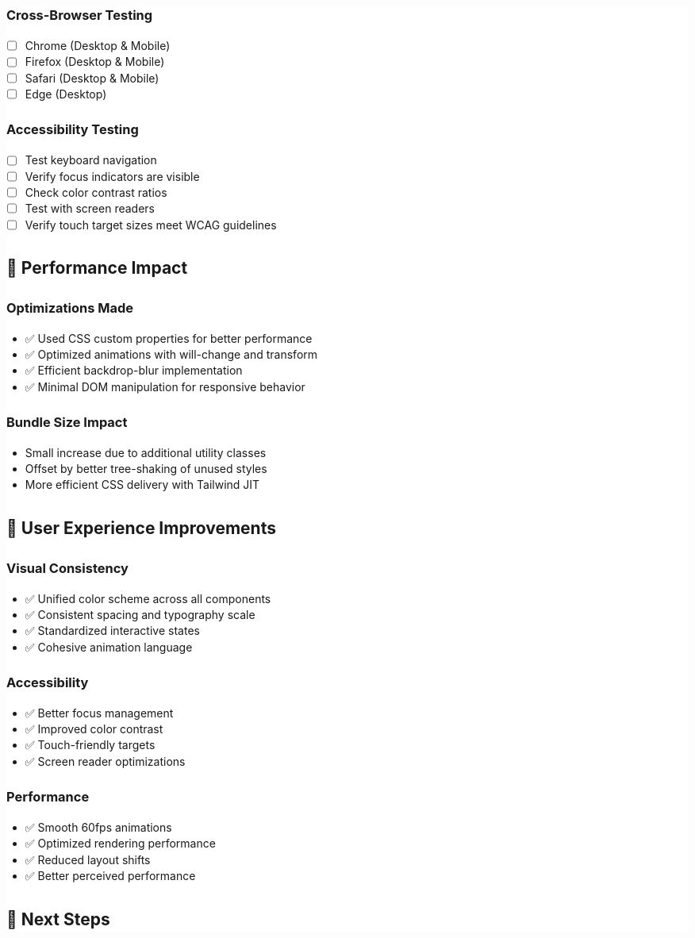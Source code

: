 ### Cross-Browser Testing
- [ ] Chrome (Desktop & Mobile)
- [ ] Firefox (Desktop & Mobile)  
- [ ] Safari (Desktop & Mobile)
- [ ] Edge (Desktop)

### Accessibility Testing
- [ ] Test keyboard navigation
- [ ] Verify focus indicators are visible
- [ ] Check color contrast ratios
- [ ] Test with screen readers
- [ ] Verify touch target sizes meet WCAG guidelines

## 🔄 Performance Impact

### Optimizations Made
- ✅ Used CSS custom properties for better performance
- ✅ Optimized animations with will-change and transform
- ✅ Efficient backdrop-blur implementation
- ✅ Minimal DOM manipulation for responsive behavior

### Bundle Size Impact
- Small increase due to additional utility classes
- Offset by better tree-shaking of unused styles
- More efficient CSS delivery with Tailwind JIT

## 🎉 User Experience Improvements

### Visual Consistency
- ✅ Unified color scheme across all components
- ✅ Consistent spacing and typography scale
- ✅ Standardized interactive states
- ✅ Cohesive animation language

### Accessibility
- ✅ Better focus management
- ✅ Improved color contrast
- ✅ Touch-friendly targets
- ✅ Screen reader optimizations

### Performance
- ✅ Smooth 60fps animations
- ✅ Optimized rendering performance
- ✅ Reduced layout shifts
- ✅ Better perceived performance

## 🚀 Next Steps
